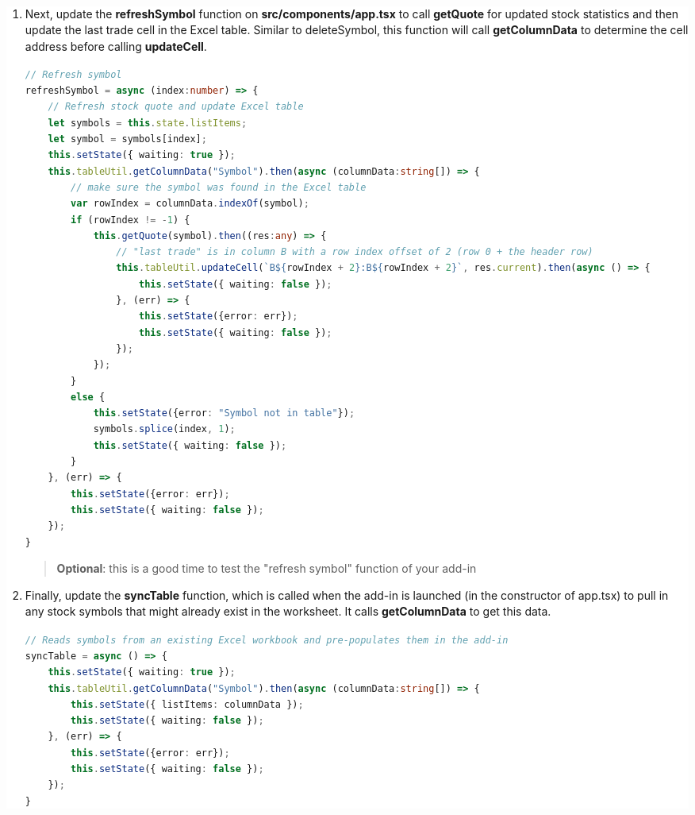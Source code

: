 1. Next, update the **refreshSymbol** function on **src/components/app.tsx** to call **getQuote** for updated stock statistics and then update the last trade cell in the Excel table. Similar to deleteSymbol, this function will call **getColumnData** to determine the cell address before calling **updateCell**.

    ````typescript
    // Refresh symbol
    refreshSymbol = async (index:number) => {
        // Refresh stock quote and update Excel table
        let symbols = this.state.listItems;
        let symbol = symbols[index];
        this.setState({ waiting: true });
        this.tableUtil.getColumnData("Symbol").then(async (columnData:string[]) => {
            // make sure the symbol was found in the Excel table
            var rowIndex = columnData.indexOf(symbol);
            if (rowIndex != -1) {
                this.getQuote(symbol).then((res:any) => {
                    // "last trade" is in column B with a row index offset of 2 (row 0 + the header row)
                    this.tableUtil.updateCell(`B${rowIndex + 2}:B${rowIndex + 2}`, res.current).then(async () => {
                        this.setState({ waiting: false });
                    }, (err) => {
                        this.setState({error: err});
                        this.setState({ waiting: false });
                    });
                });
            }
            else {
                this.setState({error: "Symbol not in table"});
                symbols.splice(index, 1);
                this.setState({ waiting: false });
            }
        }, (err) => {
            this.setState({error: err});
            this.setState({ waiting: false });
        });
    }
    ````

    >**Optional**: this is a good time to test the "refresh symbol" function of your add-in

1. Finally, update the **syncTable** function, which is called when the add-in is launched (in the constructor of app.tsx) to pull in any stock symbols that might already exist in the worksheet. It calls **getColumnData** to get this data.

    ````typescript
    // Reads symbols from an existing Excel workbook and pre-populates them in the add-in
    syncTable = async () => {
        this.setState({ waiting: true });
        this.tableUtil.getColumnData("Symbol").then(async (columnData:string[]) => {
            this.setState({ listItems: columnData });
            this.setState({ waiting: false });
        }, (err) => {
            this.setState({error: err});
            this.setState({ waiting: false });
        });
    }
    ````
